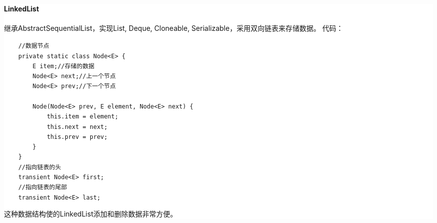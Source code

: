 #### LinkedList
继承AbstractSequentialList，实现List, Deque, Cloneable, Serializable，采用双向链表来存储数据。
代码：

```
	//数据节点
    private static class Node<E> {
        E item;//存储的数据
        Node<E> next;//上一个节点
        Node<E> prev;//下一个节点

        Node(Node<E> prev, E element, Node<E> next) {
            this.item = element;
            this.next = next;
            this.prev = prev;
        }
    }
    //指向链表的头
    transient Node<E> first;
    //指向链表的尾部
    transient Node<E> last;
```
这种数据结构使的LinkedList添加和删除数据非常方便。

